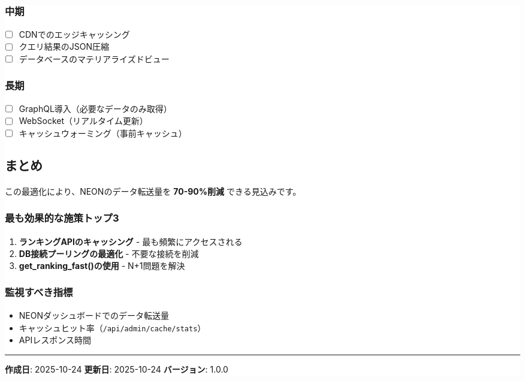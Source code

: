 ### 中期
- [ ] CDNでのエッジキャッシング
- [ ] クエリ結果のJSON圧縮
- [ ] データベースのマテリアライズドビュー

### 長期
- [ ] GraphQL導入（必要なデータのみ取得）
- [ ] WebSocket（リアルタイム更新）
- [ ] キャッシュウォーミング（事前キャッシュ）

## まとめ

この最適化により、NEONのデータ転送量を **70-90%削減** できる見込みです。

### 最も効果的な施策トップ3

1. **ランキングAPIのキャッシング** - 最も頻繁にアクセスされる
2. **DB接続プーリングの最適化** - 不要な接続を削減
3. **get_ranking_fast()の使用** - N+1問題を解決

### 監視すべき指標

- NEONダッシュボードでのデータ転送量
- キャッシュヒット率（`/api/admin/cache/stats`）
- APIレスポンス時間

---

**作成日**: 2025-10-24
**更新日**: 2025-10-24
**バージョン**: 1.0.0

